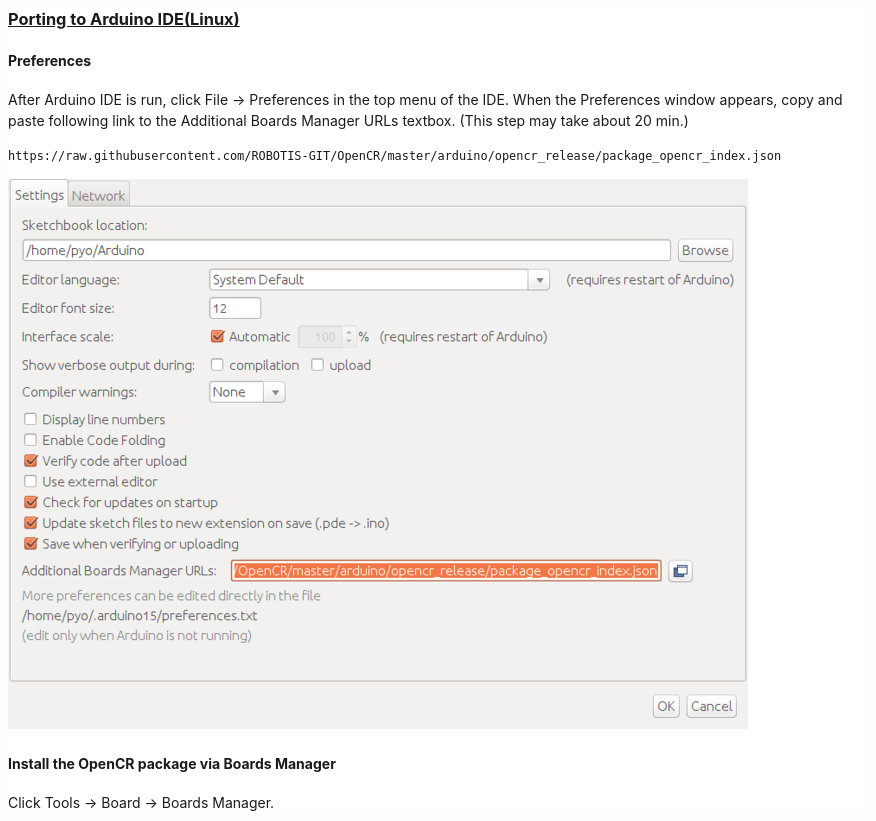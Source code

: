 ### [Porting to Arduino IDE(Linux)](#porting-to-arduino-idelinux)

#### Preferences
After Arduino IDE is run, click File → Preferences in the top menu of the IDE. When the Preferences window appears, copy and paste following link to the Additional Boards Manager URLs textbox. (This step may take about 20 min.)

```
https://raw.githubusercontent.com/ROBOTIS-GIT/OpenCR/master/arduino/opencr_release/package_opencr_index.json
```

![](/assets/images/platform/turtlebot3/preparation/ide1.png)

#### Install the OpenCR package via Boards Manager
Click Tools → Board → Boards Manager.
